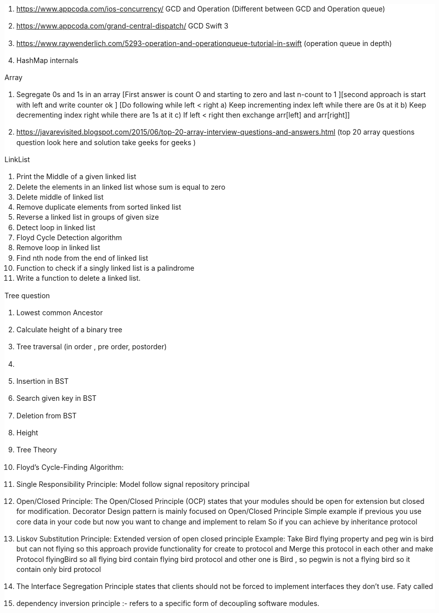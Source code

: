 1. https://www.appcoda.com/ios-concurrency/  GCD and Operation (Different between GCD and Operation queue)
2. https://www.appcoda.com/grand-central-dispatch/ GCD Swift 3 
3. https://www.raywenderlich.com/5293-operation-and-operationqueue-tutorial-in-swift (operation queue in depth)

5. HashMap internals


Array 

1. Segregate 0s and 1s in an array [First answer is count O and starting to zero and last n-count to 1 ][second approach is start with left and write counter ok ]
[Do following while left < right
a) Keep incrementing index left while there are 0s at it
b) Keep decrementing index right while there are 1s at it
c) If left < right then exchange arr[left] and arr[right]]

1. https://javarevisited.blogspot.com/2015/06/top-20-array-interview-questions-and-answers.html (top 20 array questions question look here and solution take geeks for geeks )

LinkList

1. Print the Middle of a given linked list
2. Delete the elements in an linked list whose sum is equal to zero
3. Delete middle of linked list
4. Remove duplicate elements from sorted linked list
5. Reverse a linked list in groups of given size
6. Detect loop in linked list
7. Floyd Cycle Detection algorithm    
1.  Remove loop in linked list
2. Find nth node from the end of linked list
3. Function to check if a singly linked list is a palindrome
4. Write a function to delete a linked list.


Tree question 

1. Lowest common Ancestor 
2. Calculate height of a binary tree 
3. Tree traversal (in order , pre order, postorder)
4. 
5. Insertion in BST
6. Search given key in BST
7. Deletion from BST
8. Height 
9. Tree Theory 


1. Floyd’s Cycle-Finding Algorithm:


1. Single Responsibility Principle: Model follow signal repository principal 
2. Open/Closed Principle: The Open/Closed Principle (OCP) states that your modules should be open for extension but closed for modification.  Decorator Design pattern is mainly focused on Open/Closed Principle Simple example if previous you use core data in your code but now you want to change and implement to relam So if you can achieve by inheritance protocol 
3. Liskov Substitution Principle: Extended version of open closed principle Example: Take Bird flying property and peg win is bird but can not flying so this approach provide functionality for create to protocol and Merge this protocol in each other and make Protocol flyingBird so all flying bird contain flying bird protocol and other one is Bird , so pegwin is not a flying bird so it contain only bird protocol 
4. The Interface Segregation Principle states that clients should not be forced to implement interfaces they don’t use. Faty called 
5. dependency inversion principle :-  refers to a specific form of decoupling software  modules.
